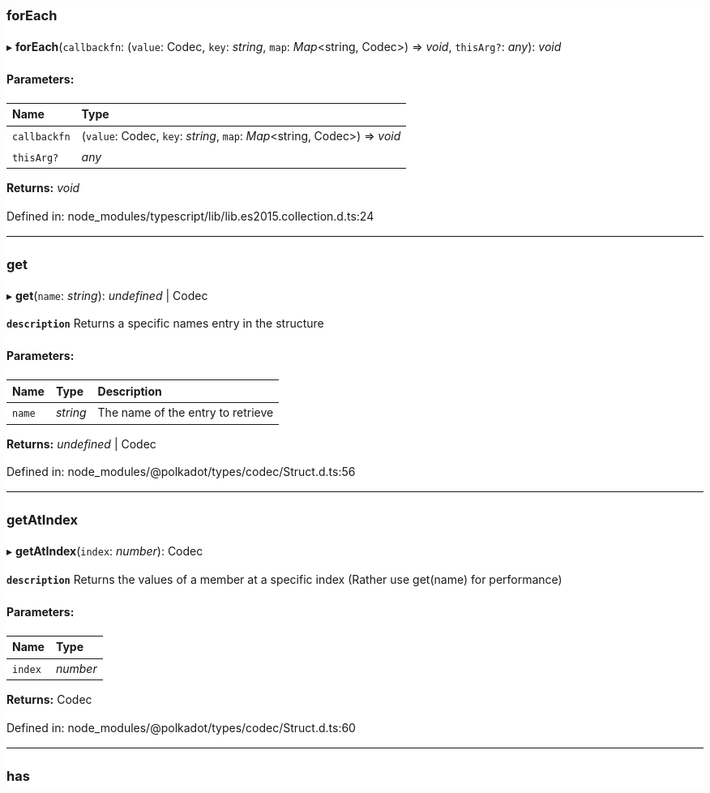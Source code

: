 ### forEach

▸ **forEach**(`callbackfn`: (`value`: Codec, `key`: *string*, `map`: *Map*<string, Codec\>) => *void*, `thisArg?`: *any*): *void*

#### Parameters:

Name | Type |
:------ | :------ |
`callbackfn` | (`value`: Codec, `key`: *string*, `map`: *Map*<string, Codec\>) => *void* |
`thisArg?` | *any* |

**Returns:** *void*

Defined in: node_modules/typescript/lib/lib.es2015.collection.d.ts:24

___

### get

▸ **get**(`name`: *string*): *undefined* \| Codec

**`description`** Returns a specific names entry in the structure

#### Parameters:

Name | Type | Description |
:------ | :------ | :------ |
`name` | *string* | The name of the entry to retrieve    |

**Returns:** *undefined* \| Codec

Defined in: node_modules/@polkadot/types/codec/Struct.d.ts:56

___

### getAtIndex

▸ **getAtIndex**(`index`: *number*): Codec

**`description`** Returns the values of a member at a specific index (Rather use get(name) for performance)

#### Parameters:

Name | Type |
:------ | :------ |
`index` | *number* |

**Returns:** Codec

Defined in: node_modules/@polkadot/types/codec/Struct.d.ts:60

___

### has
